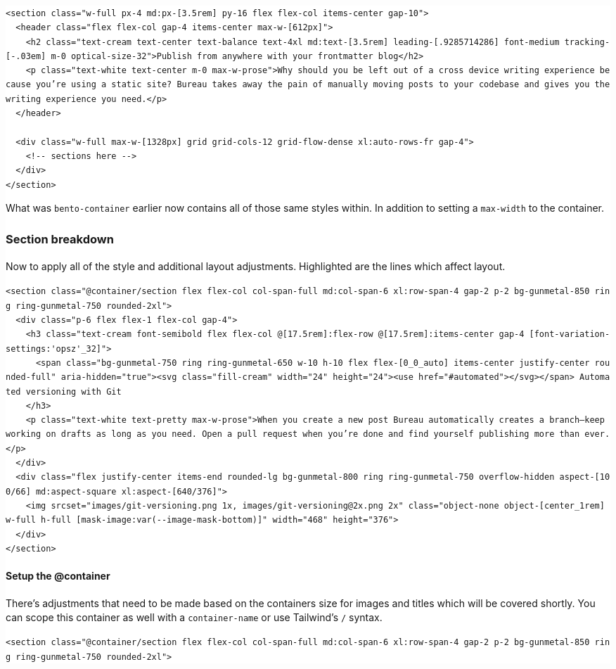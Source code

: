```markup showLineNumbers {7-9}
<section class="w-full px-4 md:px-[3.5rem] py-16 flex flex-col items-center gap-10">
  <header class="flex flex-col gap-4 items-center max-w-[612px]">
    <h2 class="text-cream text-center text-balance text-4xl md:text-[3.5rem] leading-[.9285714286] font-medium tracking-[-.03em] m-0 optical-size-32">Publish from anywhere with your frontmatter blog</h2>
    <p class="text-white text-center m-0 max-w-prose">Why should you be left out of a cross device writing experience because you’re using a static site? Bureau takes away the pain of manually moving posts to your codebase and gives you the writing experience you need.</p>
  </header>

  <div class="w-full max-w-[1328px] grid grid-cols-12 grid-flow-dense xl:auto-rows-fr gap-4">
    <!-- sections here -->
  </div>
</section>
```

What was `bento-container` earlier now contains all of those same styles within. In addition to setting a `max-width` to the container.

### Section breakdown
Now to apply all of the style and additional layout adjustments. Highlighted are the lines which affect layout.

```markup showLineNumbers {1, 2, 8-10}
<section class="@container/section flex flex-col col-span-full md:col-span-6 xl:row-span-4 gap-2 p-2 bg-gunmetal-850 ring ring-gunmetal-750 rounded-2xl">
  <div class="p-6 flex flex-1 flex-col gap-4">
    <h3 class="text-cream font-semibold flex flex-col @[17.5rem]:flex-row @[17.5rem]:items-center gap-4 [font-variation-settings:'opsz'_32]">
      <span class="bg-gunmetal-750 ring ring-gunmetal-650 w-10 h-10 flex flex-[0_0_auto] items-center justify-center rounded-full" aria-hidden="true"><svg class="fill-cream" width="24" height="24"><use href="#automated"></svg></span> Automated versioning with Git
    </h3>
    <p class="text-white text-pretty max-w-prose">When you create a new post Bureau automatically creates a branch—keep working on drafts as long as you need. Open a pull request when you’re done and find yourself publishing more than ever.</p>
  </div>
  <div class="flex justify-center items-end rounded-lg bg-gunmetal-800 ring ring-gunmetal-750 overflow-hidden aspect-[100/66] md:aspect-square xl:aspect-[640/376]">
    <img srcset="images/git-versioning.png 1x, images/git-versioning@2x.png 2x" class="object-none object-[center_1rem] w-full h-full [mask-image:var(--image-mask-bottom)]" width="468" height="376">
  </div>
</section>
```

#### Setup the @container
There’s adjustments that need to be made based on the containers size for images and titles which will be covered shortly. You can scope this container as well with a `container-name` or use Tailwind’s `/` syntax.

```markup showLineNumbers
<section class="@container/section flex flex-col col-span-full md:col-span-6 xl:row-span-4 gap-2 p-2 bg-gunmetal-850 ring ring-gunmetal-750 rounded-2xl">
```
